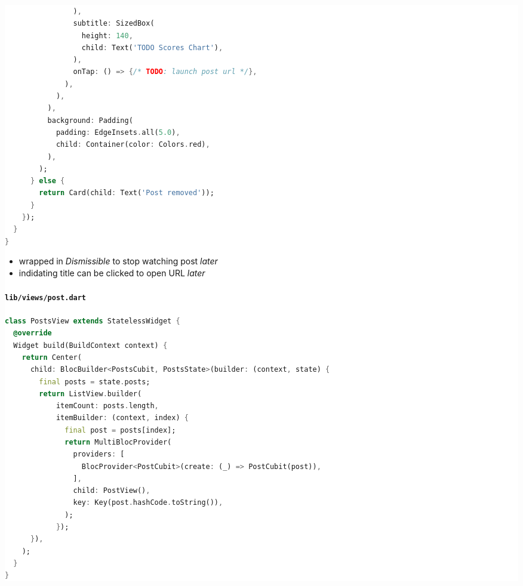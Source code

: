 ```dart
                ),
                subtitle: SizedBox(
                  height: 140,
                  child: Text('TODO Scores Chart'),
                ),
                onTap: () => {/* TODO: launch post url */},
              ),
            ),
          ),
          background: Padding(
            padding: EdgeInsets.all(5.0),
            child: Container(color: Colors.red),
          ),
        );
      } else {
        return Card(child: Text('Post removed'));
      }
    });
  }
}
```

- wrapped in _Dismissible_ to stop watching post _later_
- indidating title can be clicked to open URL _later_

#### `lib/views/post.dart`

```dart
class PostsView extends StatelessWidget {
  @override
  Widget build(BuildContext context) {
    return Center(
      child: BlocBuilder<PostsCubit, PostsState>(builder: (context, state) {
        final posts = state.posts;
        return ListView.builder(
            itemCount: posts.length,
            itemBuilder: (context, index) {
              final post = posts[index];
              return MultiBlocProvider(
                providers: [
                  BlocProvider<PostCubit>(create: (_) => PostCubit(post)),
                ],
                child: PostView(),
                key: Key(post.hashCode.toString()),
              );
            });
      }),
    );
  }
}
```
